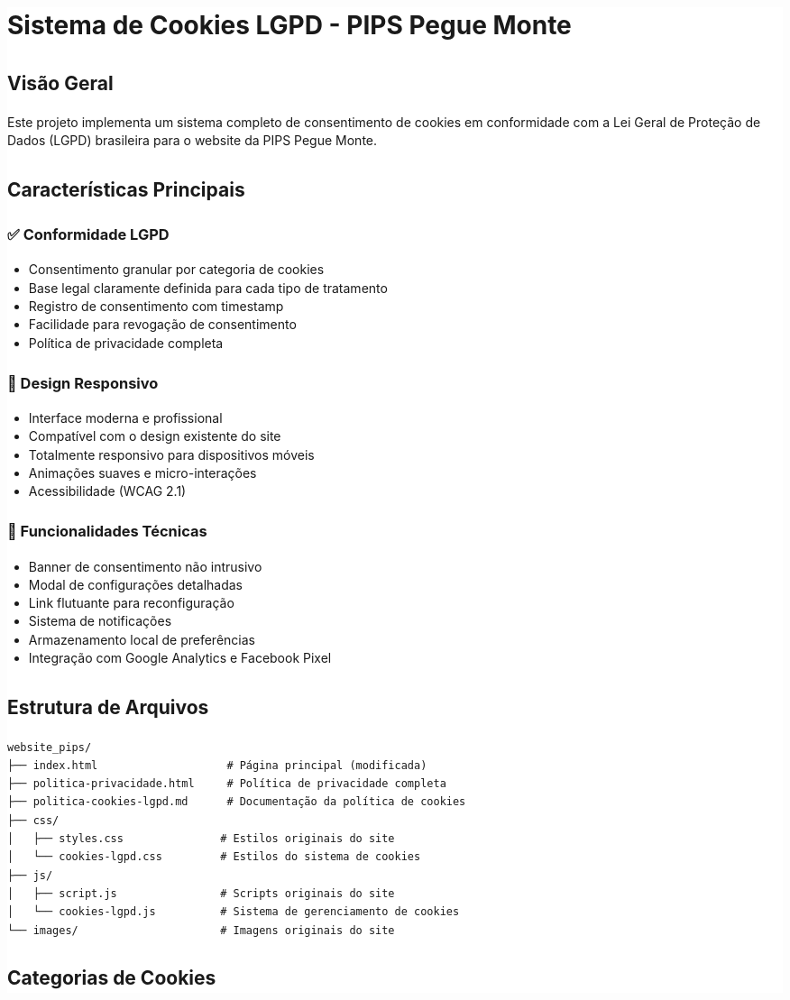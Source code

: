 # Sistema de Cookies LGPD - PIPS Pegue Monte

## Visão Geral

Este projeto implementa um sistema completo de consentimento de cookies em conformidade com a Lei Geral de Proteção de Dados (LGPD) brasileira para o website da PIPS Pegue Monte.

## Características Principais

### ✅ Conformidade LGPD
- Consentimento granular por categoria de cookies
- Base legal claramente definida para cada tipo de tratamento
- Registro de consentimento com timestamp
- Facilidade para revogação de consentimento
- Política de privacidade completa

### 🎨 Design Responsivo
- Interface moderna e profissional
- Compatível com o design existente do site
- Totalmente responsivo para dispositivos móveis
- Animações suaves e micro-interações
- Acessibilidade (WCAG 2.1)

### 🔧 Funcionalidades Técnicas
- Banner de consentimento não intrusivo
- Modal de configurações detalhadas
- Link flutuante para reconfiguração
- Sistema de notificações
- Armazenamento local de preferências
- Integração com Google Analytics e Facebook Pixel

## Estrutura de Arquivos

```
website_pips/
├── index.html                    # Página principal (modificada)
├── politica-privacidade.html     # Política de privacidade completa
├── politica-cookies-lgpd.md      # Documentação da política de cookies
├── css/
│   ├── styles.css               # Estilos originais do site
│   └── cookies-lgpd.css         # Estilos do sistema de cookies
├── js/
│   ├── script.js                # Scripts originais do site
│   └── cookies-lgpd.js          # Sistema de gerenciamento de cookies
└── images/                      # Imagens originais do site
```

## Categorias de Cookies
